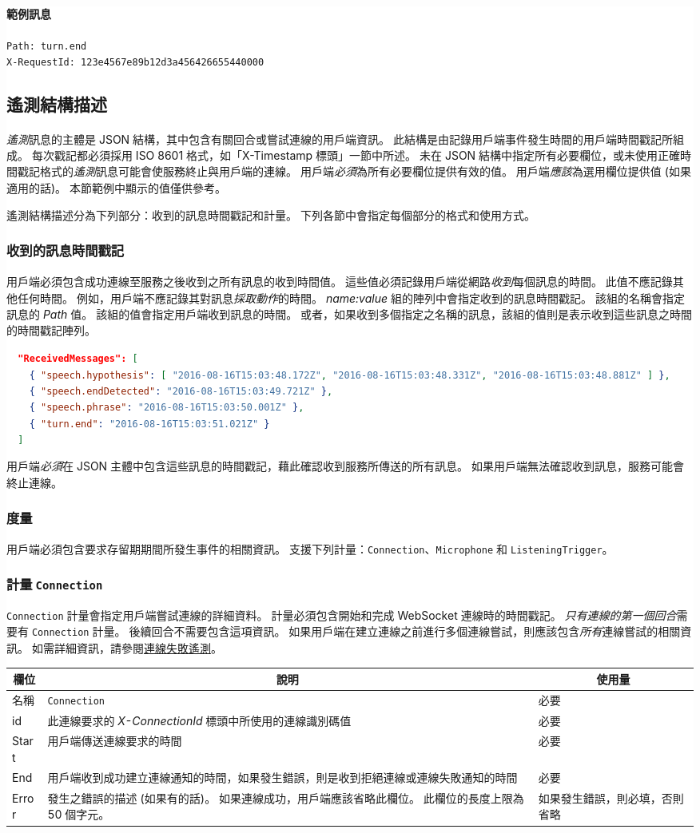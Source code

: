 #### <a name="sample-message"></a>範例訊息

```HTML
Path: turn.end
X-RequestId: 123e4567e89b12d3a456426655440000
```

## <a name="telemetry-schema"></a>遙測結構描述

*遙測*訊息的主體是 JSON 結構，其中包含有關回合或嘗試連線的用戶端資訊。 此結構是由記錄用戶端事件發生時間的用戶端時間戳記所組成。 每次戳記都必須採用 ISO 8601 格式，如「X-Timestamp 標頭」一節中所述。 未在 JSON 結構中指定所有必要欄位，或未使用正確時間戳記格式的*遙測*訊息可能會使服務終止與用戶端的連線。 用戶端*必須*為所有必要欄位提供有效的值。 用戶端*應該*為選用欄位提供值 (如果適用的話)。 本節範例中顯示的值僅供參考。

遙測結構描述分為下列部分：收到的訊息時間戳記和計量。 下列各節中會指定每個部分的格式和使用方式。

### <a name="received-message-time-stamps"></a>收到的訊息時間戳記

用戶端必須包含成功連線至服務之後收到之所有訊息的收到時間值。 這些值必須記錄用戶端從網路*收到*每個訊息的時間。 此值不應記錄其他任何時間。 例如，用戶端不應記錄其對訊息*採取動作*的時間。 *name:value* 組的陣列中會指定收到的訊息時間戳記。 該組的名稱會指定訊息的 *Path* 值。 該組的值會指定用戶端收到訊息的時間。 或者，如果收到多個指定之名稱的訊息，該組的值則是表示收到這些訊息之時間的時間戳記陣列。

```JSON
  "ReceivedMessages": [
    { "speech.hypothesis": [ "2016-08-16T15:03:48.172Z", "2016-08-16T15:03:48.331Z", "2016-08-16T15:03:48.881Z" ] },
    { "speech.endDetected": "2016-08-16T15:03:49.721Z" },
    { "speech.phrase": "2016-08-16T15:03:50.001Z" },
    { "turn.end": "2016-08-16T15:03:51.021Z" }
  ]
```

用戶端*必須*在 JSON 主體中包含這些訊息的時間戳記，藉此確認收到服務所傳送的所有訊息。 如果用戶端無法確認收到訊息，服務可能會終止連線。

### <a name="metrics"></a>度量

用戶端必須包含要求存留期期間所發生事件的相關資訊。 支援下列計量：`Connection`、`Microphone` 和 `ListeningTrigger`。

### <a name="metric-connection"></a>計量 `Connection`

`Connection` 計量會指定用戶端嘗試連線的詳細資料。 計量必須包含開始和完成 WebSocket 連線時的時間戳記。 *只有連線的第一個回合*需要有 `Connection` 計量。 後續回合不需要包含這項資訊。 如果用戶端在建立連線之前進行多個連線嘗試，則應該包含*所有*連線嘗試的相關資訊。 如需詳細資訊，請參閱[連線失敗遙測](#connection-failure-telemetry)。

| 欄位 | 說明 | 使用量 |
| ----- | ----------- | ----- |
| 名稱 | `Connection` | 必要 |
| id | 此連線要求的 *X-ConnectionId* 標頭中所使用的連線識別碼值 | 必要 |
| Start | 用戶端傳送連線要求的時間 | 必要 |
| End | 用戶端收到成功建立連線通知的時間，如果發生錯誤，則是收到拒絕連線或連線失敗通知的時間 | 必要 |
| Error | 發生之錯誤的描述 (如果有的話)。 如果連線成功，用戶端應該省略此欄位。 此欄位的長度上限為 50 個字元。 | 如果發生錯誤，則必填，否則省略 |
